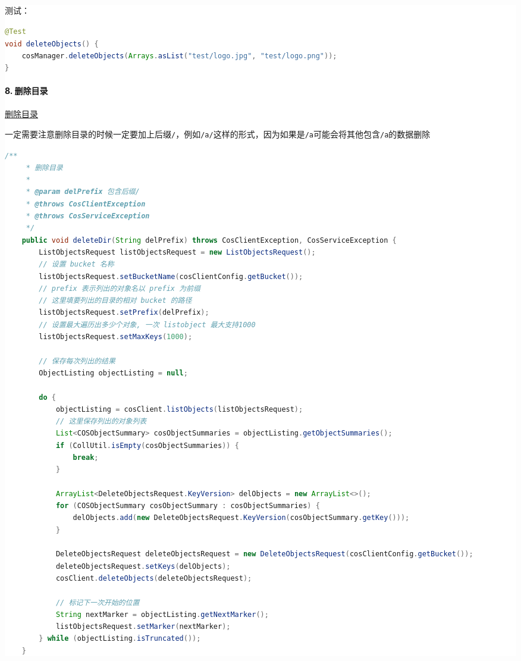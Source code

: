 测试：

```java
@Test
void deleteObjects() {
    cosManager.deleteObjects(Arrays.asList("test/logo.jpg", "test/logo.png"));
}
```

#### 8. 删除目录

[删除目录](https://cloud.tencent.com/document/product/436/65939#.E5.88.A0.E9.99.A4.E7.9B.AE.E5.BD.95)

一定需要注意删除目录的时候一定要加上后缀`/`，例如`/a/`这样的形式，因为如果是`/a`可能会将其他包含`/a`的数据删除

```java
/**
     * 删除目录
     *
     * @param delPrefix 包含后缀/
     * @throws CosClientException
     * @throws CosServiceException
     */
    public void deleteDir(String delPrefix) throws CosClientException, CosServiceException {
        ListObjectsRequest listObjectsRequest = new ListObjectsRequest();
        // 设置 bucket 名称
        listObjectsRequest.setBucketName(cosClientConfig.getBucket());
        // prefix 表示列出的对象名以 prefix 为前缀
        // 这里填要列出的目录的相对 bucket 的路径
        listObjectsRequest.setPrefix(delPrefix);
        // 设置最大遍历出多少个对象, 一次 listobject 最大支持1000
        listObjectsRequest.setMaxKeys(1000);

        // 保存每次列出的结果
        ObjectListing objectListing = null;

        do {
            objectListing = cosClient.listObjects(listObjectsRequest);
            // 这里保存列出的对象列表
            List<COSObjectSummary> cosObjectSummaries = objectListing.getObjectSummaries();
            if (CollUtil.isEmpty(cosObjectSummaries)) {
                break;
            }

            ArrayList<DeleteObjectsRequest.KeyVersion> delObjects = new ArrayList<>();
            for (COSObjectSummary cosObjectSummary : cosObjectSummaries) {
                delObjects.add(new DeleteObjectsRequest.KeyVersion(cosObjectSummary.getKey()));
            }

            DeleteObjectsRequest deleteObjectsRequest = new DeleteObjectsRequest(cosClientConfig.getBucket());
            deleteObjectsRequest.setKeys(delObjects);
            cosClient.deleteObjects(deleteObjectsRequest);

            // 标记下一次开始的位置
            String nextMarker = objectListing.getNextMarker();
            listObjectsRequest.setMarker(nextMarker);
        } while (objectListing.isTruncated());
    }
```

